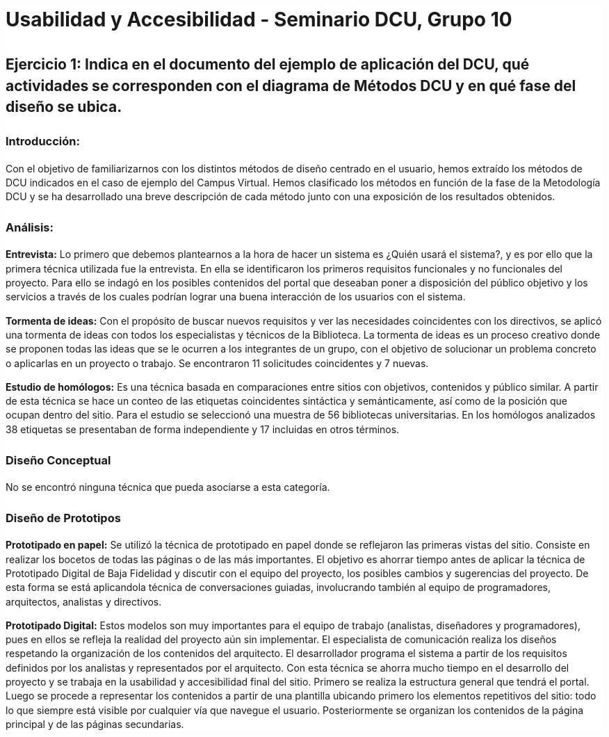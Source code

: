 # Usabilidad y Accesibilidad - Seminario DCU, Grupo 10

## Ejercicio 1: Indica en el documento del ejemplo de aplicación del DCU, qué actividades se corresponden con el diagrama de Métodos DCU y en qué fase del diseño se ubica.

### Introducción:

Con el objetivo de familiarizarnos con los distintos métodos de diseño centrado en el usuario, hemos extraído los métodos de DCU indicados en el caso de ejemplo del Campus Virtual. Hemos clasificado los métodos en función de la fase de la Metodología DCU y se ha desarrollado una breve descripción de cada método junto con una exposición de los resultados obtenidos. 

### Análisis:

**Entrevista:** Lo primero que debemos plantearnos a la hora de hacer un sistema es ¿Quién usará el sistema?, y es por ello que la primera técnica utilizada fue la entrevista. En ella se identificaron los primeros requisitos funcionales y no funcionales del proyecto. Para ello se indagó en los posibles contenidos del portal que deseaban poner a disposición del público objetivo y los servicios a través de los cuales podrían lograr una buena interacción de los usuarios con el sistema.

**Tormenta de ideas:** Con el propósito de buscar nuevos requisitos y ver las necesidades coincidentes con los directivos, se aplicó una tormenta de ideas con todos los especialistas y técnicos de la Biblioteca. La tormenta de ideas es un proceso creativo donde se proponen todas las ideas que se le ocurren a los integrantes de un grupo, con el objetivo de solucionar un problema concreto o aplicarlas en un proyecto o trabajo. Se encontraron 11 solicitudes coincidentes y 7 nuevas.

**Estudio de homólogos:** Es una técnica basada en comparaciones entre sitios con objetivos, contenidos y público similar. A partir de esta técnica se hace un conteo de las etiquetas coincidentes sintáctica y semánticamente, así como de la posición que ocupan dentro del sitio. Para el estudio se seleccionó una muestra de 56 bibliotecas universitarias. En los homólogos analizados 38 etiquetas se presentaban de forma independiente y 17 incluidas en otros términos.

### Diseño Conceptual

No se encontró ninguna técnica que pueda asociarse a esta categoría.

### Diseño de Prototipos

**Prototipado en papel:** Se utilizó la técnica de prototipado en papel donde se reflejaron las primeras vistas del sitio. Consiste en realizar los bocetos de todas las páginas o de las más importantes. El objetivo es ahorrar tiempo antes de aplicar la técnica de Prototipado Digital de Baja Fidelidad y discutir con el equipo del proyecto, los posibles cambios y sugerencias del proyecto. De esta forma se está aplicandola técnica de conversaciones guiadas, involucrando también al equipo de programadores, arquitectos, analistas y directivos. 

**Prototipado Digital:** Estos modelos son muy importantes para el equipo de trabajo (analistas, diseñadores y programadores), pues en ellos se refleja la realidad del proyecto aún sin implementar. El especialista de comunicación realiza los diseños respetando la organización de los contenidos del arquitecto. El desarrollador programa el sistema a partir de los requisitos definidos por los analistas y representados por el arquitecto. Con esta técnica se ahorra mucho tiempo en el desarrollo del proyecto y se trabaja en la usabilidad y accesibilidad final del sitio. Primero se realiza la estructura general que tendrá el portal. Luego se procede a representar los contenidos a partir de una plantilla ubicando primero los elementos repetitivos del sitio: todo lo que siempre está visible por cualquier vía que navegue el usuario. Posteriormente se organizan los contenidos de la página principal y de las páginas secundarias.
